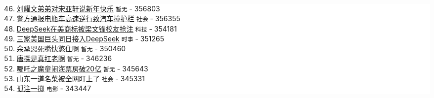 46. [刘耀文弟弟对宋亚轩说新年快乐](https://m.weibo.cn/search?containerid=100103type%3D1%26t%3D10%26q%3D%23%E5%88%98%E8%80%80%E6%96%87%E5%BC%9F%E5%BC%9F%E5%AF%B9%E5%AE%8B%E4%BA%9A%E8%BD%A9%E8%AF%B4%E6%96%B0%E5%B9%B4%E5%BF%AB%E4%B9%90%23&stream_entry_id=31&isnewpage=1&extparam=seat%3D1%26q%3D%2523%25E5%2588%2598%25E8%2580%2580%25E6%2596%2587%25E5%25BC%259F%25E5%25BC%259F%25E5%25AF%25B9%25E5%25AE%258B%25E4%25BA%259A%25E8%25BD%25A9%25E8%25AF%25B4%25E6%2596%25B0%25E5%25B9%25B4%25E5%25BF%25AB%25E4%25B9%2590%2523%26dgr%3D0%26stream_entry_id%3D31%26flag%3D1%26realpos%3D28%26filter_type%3Drealtimehot%26c_type%3D31%26lcate%3D5001%26pos%3D28%26band_rank%3D28%26cate%3D5001%26display_time%3D1738398434%26pre_seqid%3D173839843475701092021132) `暂无` - 356803
47. [警方通报电瓶车高速逆行致汽车撞护栏](https://m.weibo.cn/search?containerid=100103type%3D1%26t%3D10%26q%3D%23%E8%AD%A6%E6%96%B9%E9%80%9A%E6%8A%A5%E7%94%B5%E7%93%B6%E8%BD%A6%E9%AB%98%E9%80%9F%E9%80%86%E8%A1%8C%E8%87%B4%E6%B1%BD%E8%BD%A6%E6%92%9E%E6%8A%A4%E6%A0%8F%23&stream_entry_id=31&isnewpage=1&extparam=seat%3D1%26band_rank%3D6%26filter_type%3Drealtimehot%26q%3D%2523%25E8%25AD%25A6%25E6%2596%25B9%25E9%2580%259A%25E6%258A%25A5%25E7%2594%25B5%25E7%2593%25B6%25E8%25BD%25A6%25E9%25AB%2598%25E9%2580%259F%25E9%2580%2586%25E8%25A1%258C%25E8%2587%25B4%25E6%25B1%25BD%25E8%25BD%25A6%25E6%2592%259E%25E6%258A%25A4%25E6%25A0%258F%2523%26c_type%3D31%26pos%3D5%26cate%3D5001%26flag%3D0%26stream_entry_id%3D31%26dgr%3D0%26realpos%3D6%26lcate%3D5001%26display_time%3D1738374705%26pre_seqid%3D17383747052540111146689) `社会` - 356355
48. [DeepSeek在美商标被梁文锋校友抢注](https://m.weibo.cn/search?containerid=100103type%3D1%26t%3D10%26q%3D%23DeepSeek%E5%9C%A8%E7%BE%8E%E5%95%86%E6%A0%87%E8%A2%AB%E6%A2%81%E6%96%87%E9%94%8B%E6%A0%A1%E5%8F%8B%E6%8A%A2%E6%B3%A8%23&stream_entry_id=31&isnewpage=1&extparam=seat%3D1%26realpos%3D31%26q%3D%2523DeepSeek%25E5%259C%25A8%25E7%25BE%258E%25E5%2595%2586%25E6%25A0%2587%25E8%25A2%25AB%25E6%25A2%2581%25E6%2596%2587%25E9%2594%258B%25E6%25A0%25A1%25E5%258F%258B%25E6%258A%25A2%25E6%25B3%25A8%2523%26dgr%3D0%26stream_entry_id%3D31%26pos%3D30%26c_type%3D31%26lcate%3D5001%26band_rank%3D31%26flag%3D1%26filter_type%3Drealtimehot%26cate%3D5001%26display_time%3D1738378374%26pre_seqid%3D17383783744050114837099) `科技` - 354181
49. [三家美国巨头同日接入DeepSeek](https://m.weibo.cn/search?containerid=100103type%3D1%26t%3D10%26q%3D%23%E4%B8%89%E5%AE%B6%E7%BE%8E%E5%9B%BD%E5%B7%A8%E5%A4%B4%E5%90%8C%E6%97%A5%E6%8E%A5%E5%85%A5DeepSeek%23&stream_entry_id=31&isnewpage=1&extparam=seat%3D1%26realpos%3D18%26pos%3D17%26flag%3D1%26stream_entry_id%3D31%26lcate%3D5001%26band_rank%3D18%26filter_type%3Drealtimehot%26q%3D%2523%25E4%25B8%2589%25E5%25AE%25B6%25E7%25BE%258E%25E5%259B%25BD%25E5%25B7%25A8%25E5%25A4%25B4%25E5%2590%258C%25E6%2597%25A5%25E6%258E%25A5%25E5%2585%25A5DeepSeek%2523%26dgr%3D0%26cate%3D5001%26c_type%3D31%26display_time%3D1738387311%26pre_seqid%3D17383873117300111781049) `时事` - 351265
50. [余承恩死嘴快憋住啊](https://m.weibo.cn/search?containerid=100103type%3D1%26t%3D10%26q%3D%E4%BD%99%E6%89%BF%E6%81%A9%E6%AD%BB%E5%98%B4%E5%BF%AB%E6%86%8B%E4%BD%8F%E5%95%8A&stream_entry_id=31&isnewpage=1&extparam=seat%3D1%26q%3D%25E4%25BD%2599%25E6%2589%25BF%25E6%2581%25A9%25E6%25AD%25BB%25E5%2598%25B4%25E5%25BF%25AB%25E6%2586%258B%25E4%25BD%258F%25E5%2595%258A%26dgr%3D0%26band_rank%3D13%26c_type%3D31%26realpos%3D13%26filter_type%3Drealtimehot%26pos%3D12%26flag%3D1%26lcate%3D5001%26stream_entry_id%3D31%26cate%3D5001%26display_time%3D1738401831%26pre_seqid%3D173840183102201072457106) `暂无` - 350460
51. [唐探是真扛老啊](https://m.weibo.cn/search?containerid=100103type%3D1%26t%3D10%26q%3D%E5%94%90%E6%8E%A2%E6%98%AF%E7%9C%9F%E6%89%9B%E8%80%81%E5%95%8A&stream_entry_id=31&isnewpage=1&extparam=seat%3D1%26q%3D%25E5%2594%2590%25E6%258E%25A2%25E6%2598%25AF%25E7%259C%259F%25E6%2589%259B%25E8%2580%2581%25E5%2595%258A%26dgr%3D0%26band_rank%3D21%26c_type%3D31%26realpos%3D21%26filter_type%3Drealtimehot%26pos%3D20%26flag%3D1%26lcate%3D5001%26stream_entry_id%3D31%26cate%3D5001%26display_time%3D1738401831%26pre_seqid%3D173840183102201072457106) `暂无` - 346236
52. [哪吒之魔童闹海票房破20亿](https://m.weibo.cn/search?containerid=100103type%3D1%26t%3D10%26q%3D%23%E5%93%AA%E5%90%92%E4%B9%8B%E9%AD%94%E7%AB%A5%E9%97%B9%E6%B5%B7%E7%A5%A8%E6%88%BF%E7%A0%B420%E4%BA%BF%23&stream_entry_id=31&isnewpage=1&extparam=seat%3D1%26lcate%3D5001%26c_type%3D31%26cate%3D5001%26filter_type%3Drealtimehot%26dgr%3D0%26band_rank%3D11%26stream_entry_id%3D31%26pos%3D11%26realpos%3D11%26q%3D%2523%25E5%2593%25AA%25E5%2590%2592%25E4%25B9%258B%25E9%25AD%2594%25E7%25AB%25A5%25E9%2597%25B9%25E6%25B5%25B7%25E7%25A5%25A8%25E6%2588%25BF%25E7%25A0%25B420%25E4%25BA%25BF%2523%26flag%3D1%26display_time%3D1738391467%26pre_seqid%3D17383914672590113735871) `暂无` - 345643
53. [山东一道名菜被全网盯上了](https://m.weibo.cn/search?containerid=100103type%3D1%26t%3D10%26q%3D%23%E5%B1%B1%E4%B8%9C%E4%B8%80%E9%81%93%E5%90%8D%E8%8F%9C%E8%A2%AB%E5%85%A8%E7%BD%91%E7%9B%AF%E4%B8%8A%E4%BA%86%23&stream_entry_id=31&isnewpage=1&extparam=seat%3D1%26realpos%3D34%26stream_entry_id%3D31%26band_rank%3D34%26flag%3D1%26pos%3D33%26cate%3D5001%26c_type%3D31%26filter_type%3Drealtimehot%26q%3D%2523%25E5%25B1%25B1%25E4%25B8%259C%25E4%25B8%2580%25E9%2581%2593%25E5%2590%258D%25E8%258F%259C%25E8%25A2%25AB%25E5%2585%25A8%25E7%25BD%2591%25E7%259B%25AF%25E4%25B8%258A%25E4%25BA%2586%2523%26dgr%3D0%26lcate%3D5001%26display_time%3D1738416183%26pre_seqid%3D17384161831050113330871) `社会` - 345331
54. [孤注一掷](https://m.weibo.cn/search?containerid=100103type%3D1%26t%3D10%26q%3D%23%E5%AD%A4%E6%B3%A8%E4%B8%80%E6%8E%B7%23&stream_entry_id=31&isnewpage=1&extparam=seat%3D1%26q%3D%2523%25E5%25AD%25A4%25E6%25B3%25A8%25E4%25B8%2580%25E6%258E%25B7%2523%26filter_type%3Drealtimehot%26dgr%3D0%26c_type%3D31%26band_rank%3D7%26pos%3D7%26realpos%3D7%26flag%3D1%26stream_entry_id%3D31%26cate%3D5001%26lcate%3D5001%26display_time%3D1738419590%26pre_seqid%3D17384195900930112589608) `电影` - 343447